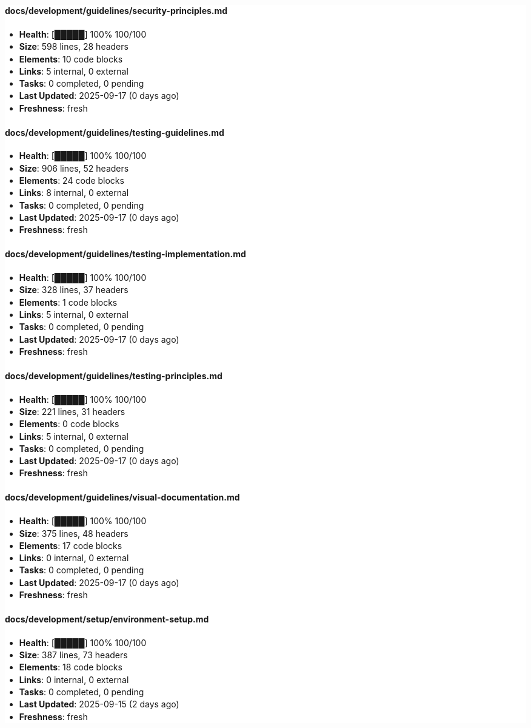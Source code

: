 #### docs/development/guidelines/security-principles.md
- **Health**: [█████] 100% 100/100
- **Size**: 598 lines, 28 headers
- **Elements**: 10 code blocks
- **Links**: 5 internal, 0 external
- **Tasks**: 0 completed, 0 pending
- **Last Updated**: 2025-09-17 (0 days ago)
- **Freshness**: fresh

#### docs/development/guidelines/testing-guidelines.md
- **Health**: [█████] 100% 100/100
- **Size**: 906 lines, 52 headers
- **Elements**: 24 code blocks
- **Links**: 8 internal, 0 external
- **Tasks**: 0 completed, 0 pending
- **Last Updated**: 2025-09-17 (0 days ago)
- **Freshness**: fresh

#### docs/development/guidelines/testing-implementation.md
- **Health**: [█████] 100% 100/100
- **Size**: 328 lines, 37 headers
- **Elements**: 1 code blocks
- **Links**: 5 internal, 0 external
- **Tasks**: 0 completed, 0 pending
- **Last Updated**: 2025-09-17 (0 days ago)
- **Freshness**: fresh

#### docs/development/guidelines/testing-principles.md
- **Health**: [█████] 100% 100/100
- **Size**: 221 lines, 31 headers
- **Elements**: 0 code blocks
- **Links**: 5 internal, 0 external
- **Tasks**: 0 completed, 0 pending
- **Last Updated**: 2025-09-17 (0 days ago)
- **Freshness**: fresh

#### docs/development/guidelines/visual-documentation.md
- **Health**: [█████] 100% 100/100
- **Size**: 375 lines, 48 headers
- **Elements**: 17 code blocks
- **Links**: 0 internal, 0 external
- **Tasks**: 0 completed, 0 pending
- **Last Updated**: 2025-09-17 (0 days ago)
- **Freshness**: fresh

#### docs/development/setup/environment-setup.md
- **Health**: [█████] 100% 100/100
- **Size**: 387 lines, 73 headers
- **Elements**: 18 code blocks
- **Links**: 0 internal, 0 external
- **Tasks**: 0 completed, 0 pending
- **Last Updated**: 2025-09-15 (2 days ago)
- **Freshness**: fresh
